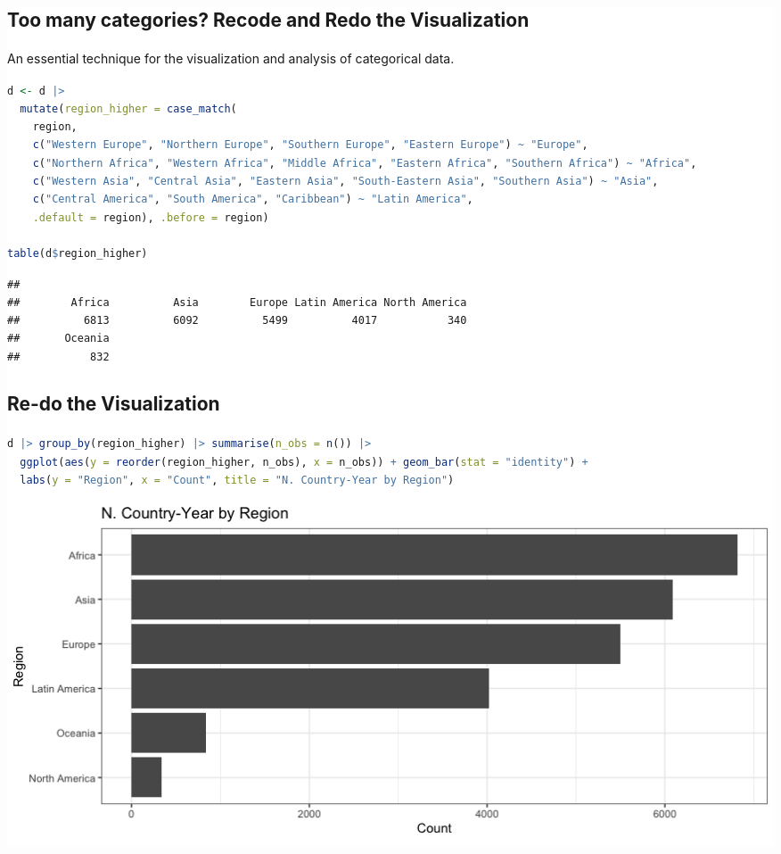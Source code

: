 ## Too many categories? Recode and Redo the Visualization

An essential technique for the visualization and analysis of categorical
data.

``` r
d <- d |>
  mutate(region_higher = case_match(
    region,
    c("Western Europe", "Northern Europe", "Southern Europe", "Eastern Europe") ~ "Europe",
    c("Northern Africa", "Western Africa", "Middle Africa", "Eastern Africa", "Southern Africa") ~ "Africa",
    c("Western Asia", "Central Asia", "Eastern Asia", "South-Eastern Asia", "Southern Asia") ~ "Asia",
    c("Central America", "South America", "Caribbean") ~ "Latin America",
    .default = region), .before = region)

table(d$region_higher)
```

    ## 
    ##        Africa          Asia        Europe Latin America North America 
    ##          6813          6092          5499          4017           340 
    ##       Oceania 
    ##           832

## Re-do the Visualization

``` r
d |> group_by(region_higher) |> summarise(n_obs = n()) |>
  ggplot(aes(y = reorder(region_higher, n_obs), x = n_obs)) + geom_bar(stat = "identity") +
  labs(y = "Region", x = "Count", title = "N. Country-Year by Region")  
```

![](README_files/figure-markdown_github/unnamed-chunk-17-1.png)

